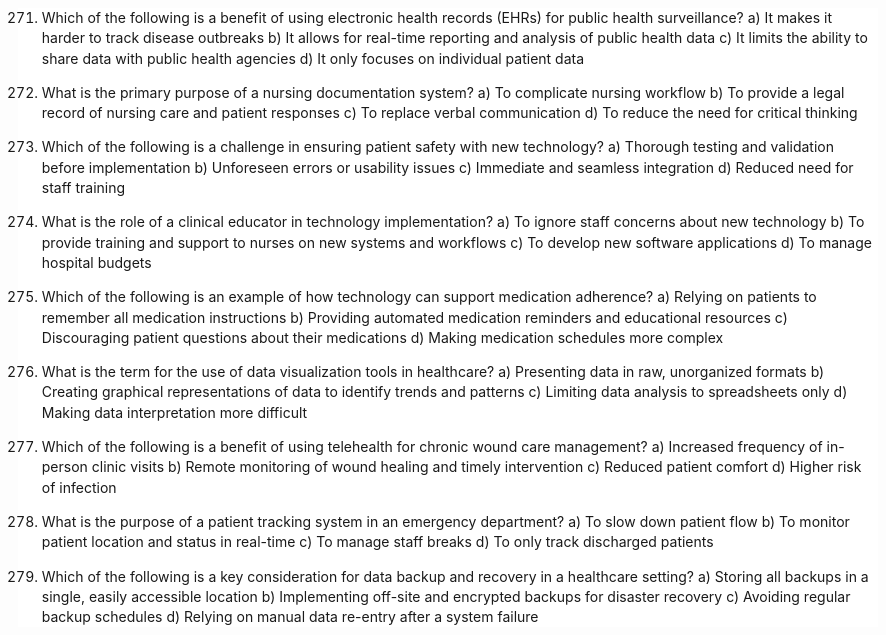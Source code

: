 

271. Which of the following is a benefit of using electronic health records (EHRs) for public health surveillance?
    a) It makes it harder to track disease outbreaks
    b) It allows for real-time reporting and analysis of public health data
    c) It limits the ability to share data with public health agencies
    d) It only focuses on individual patient data

272. What is the primary purpose of a nursing documentation system?
    a) To complicate nursing workflow
    b) To provide a legal record of nursing care and patient responses
    c) To replace verbal communication
    d) To reduce the need for critical thinking

273. Which of the following is a challenge in ensuring patient safety with new technology?
    a) Thorough testing and validation before implementation
    b) Unforeseen errors or usability issues
    c) Immediate and seamless integration
    d) Reduced need for staff training

274. What is the role of a clinical educator in technology implementation?
    a) To ignore staff concerns about new technology
    b) To provide training and support to nurses on new systems and workflows
    c) To develop new software applications
    d) To manage hospital budgets

275. Which of the following is an example of how technology can support medication adherence?
    a) Relying on patients to remember all medication instructions
    b) Providing automated medication reminders and educational resources
    c) Discouraging patient questions about their medications
    d) Making medication schedules more complex

276. What is the term for the use of data visualization tools in healthcare?
    a) Presenting data in raw, unorganized formats
    b) Creating graphical representations of data to identify trends and patterns
    c) Limiting data analysis to spreadsheets only
    d) Making data interpretation more difficult

277. Which of the following is a benefit of using telehealth for chronic wound care management?
    a) Increased frequency of in-person clinic visits
    b) Remote monitoring of wound healing and timely intervention
    c) Reduced patient comfort
    d) Higher risk of infection

278. What is the purpose of a patient tracking system in an emergency department?
    a) To slow down patient flow
    b) To monitor patient location and status in real-time
    c) To manage staff breaks
    d) To only track discharged patients

279. Which of the following is a key consideration for data backup and recovery in a healthcare setting?
    a) Storing all backups in a single, easily accessible location
    b) Implementing off-site and encrypted backups for disaster recovery
    c) Avoiding regular backup schedules
    d) Relying on manual data re-entry after a system failure
